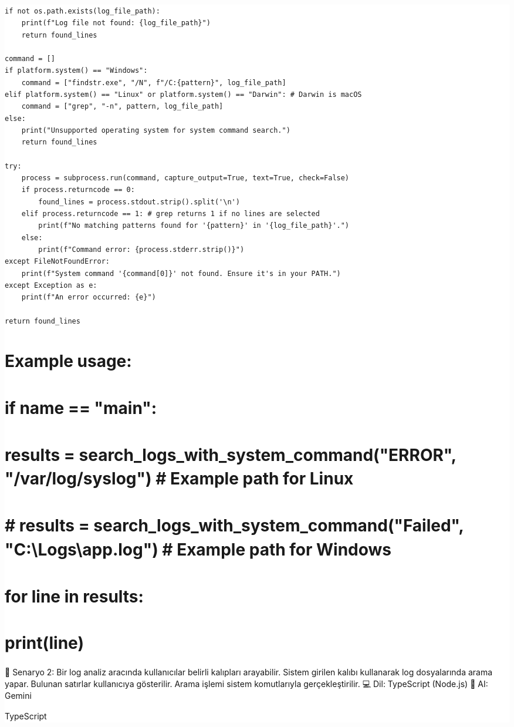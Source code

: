     if not os.path.exists(log_file_path):
        print(f"Log file not found: {log_file_path}")
        return found_lines

    command = []
    if platform.system() == "Windows":
        command = ["findstr.exe", "/N", f"/C:{pattern}", log_file_path]
    elif platform.system() == "Linux" or platform.system() == "Darwin": # Darwin is macOS
        command = ["grep", "-n", pattern, log_file_path]
    else:
        print("Unsupported operating system for system command search.")
        return found_lines

    try:
        process = subprocess.run(command, capture_output=True, text=True, check=False)
        if process.returncode == 0:
            found_lines = process.stdout.strip().split('\n')
        elif process.returncode == 1: # grep returns 1 if no lines are selected
            print(f"No matching patterns found for '{pattern}' in '{log_file_path}'.")
        else:
            print(f"Command error: {process.stderr.strip()}")
    except FileNotFoundError:
        print(f"System command '{command[0]}' not found. Ensure it's in your PATH.")
    except Exception as e:
        print(f"An error occurred: {e}")

    return found_lines

# Example usage:
# if __name__ == "__main__":
#     results = search_logs_with_system_command("ERROR", "/var/log/syslog") # Example path for Linux
#     # results = search_logs_with_system_command("Failed", "C:\\Logs\\app.log") # Example path for Windows
#     for line in results:
#         print(line)
🧪 Senaryo 2: Bir log analiz aracında kullanıcılar belirli kalıpları arayabilir. Sistem girilen kalıbı kullanarak log dosyalarında arama yapar. Bulunan satırlar kullanıcıya gösterilir. Arama işlemi sistem komutlarıyla gerçekleştirilir.
💻 Dil: TypeScript (Node.js)
🤖 AI: Gemini

TypeScript

